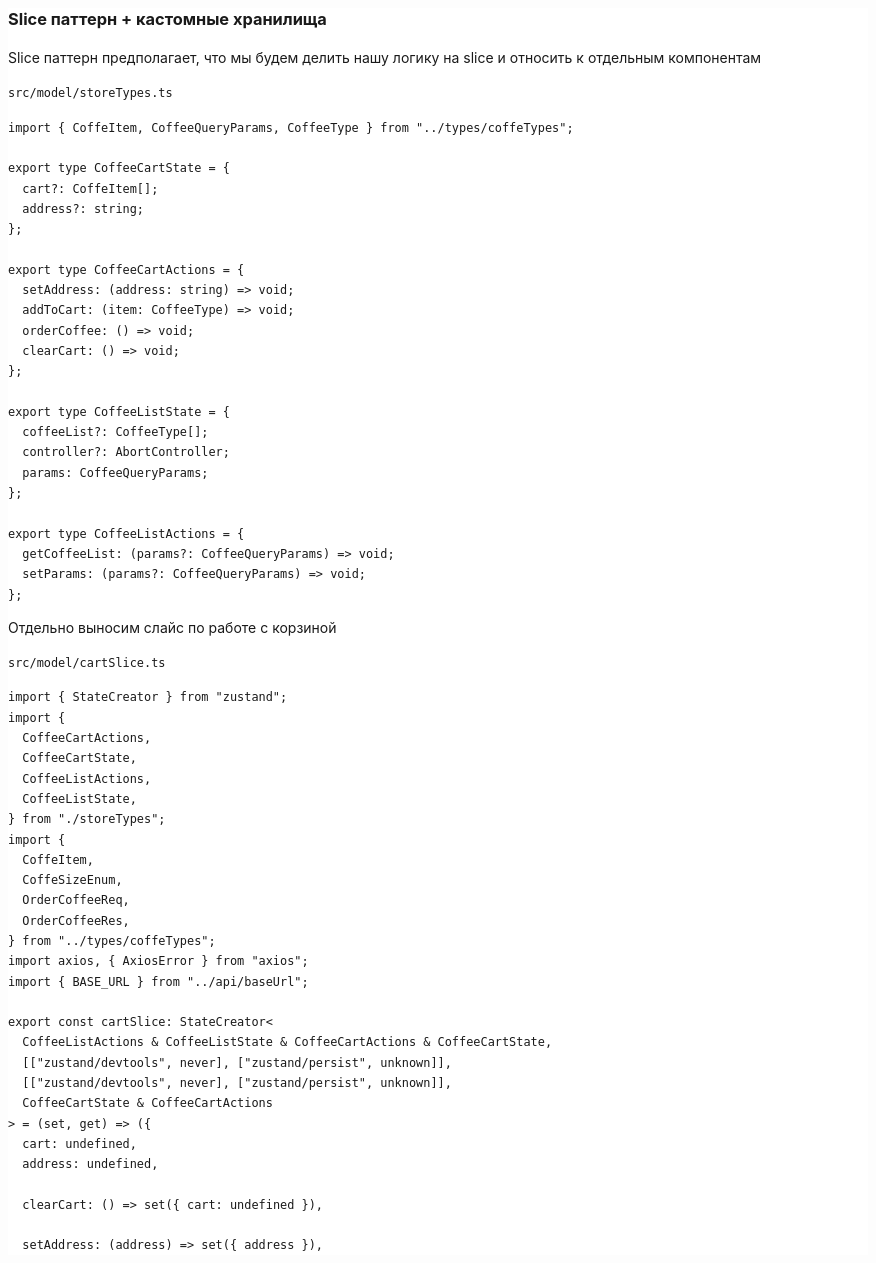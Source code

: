 ### Slice паттерн + кастомные хранилища

Slice паттерн предполагает, что мы будем делить нашу логику на slice и относить к отдельным компонентам

`src/model/storeTypes.ts`
```TS
import { CoffeItem, CoffeeQueryParams, CoffeeType } from "../types/coffeTypes";

export type CoffeeCartState = {
  cart?: CoffeItem[];
  address?: string;
};

export type CoffeeCartActions = {
  setAddress: (address: string) => void;
  addToCart: (item: CoffeeType) => void;
  orderCoffee: () => void;
  clearCart: () => void;
};

export type CoffeeListState = {
  coffeeList?: CoffeeType[];
  controller?: AbortController;
  params: CoffeeQueryParams;
};

export type CoffeeListActions = {
  getCoffeeList: (params?: CoffeeQueryParams) => void;
  setParams: (params?: CoffeeQueryParams) => void;
};
```

Отдельно выносим слайс по работе с корзиной

`src/model/cartSlice.ts`
```TS
import { StateCreator } from "zustand";
import {
  CoffeeCartActions,
  CoffeeCartState,
  CoffeeListActions,
  CoffeeListState,
} from "./storeTypes";
import {
  CoffeItem,
  CoffeSizeEnum,
  OrderCoffeeReq,
  OrderCoffeeRes,
} from "../types/coffeTypes";
import axios, { AxiosError } from "axios";
import { BASE_URL } from "../api/baseUrl";

export const cartSlice: StateCreator<
  CoffeeListActions & CoffeeListState & CoffeeCartActions & CoffeeCartState,
  [["zustand/devtools", never], ["zustand/persist", unknown]],
  [["zustand/devtools", never], ["zustand/persist", unknown]],
  CoffeeCartState & CoffeeCartActions
> = (set, get) => ({
  cart: undefined,
  address: undefined,

  clearCart: () => set({ cart: undefined }),

  setAddress: (address) => set({ address }),
```